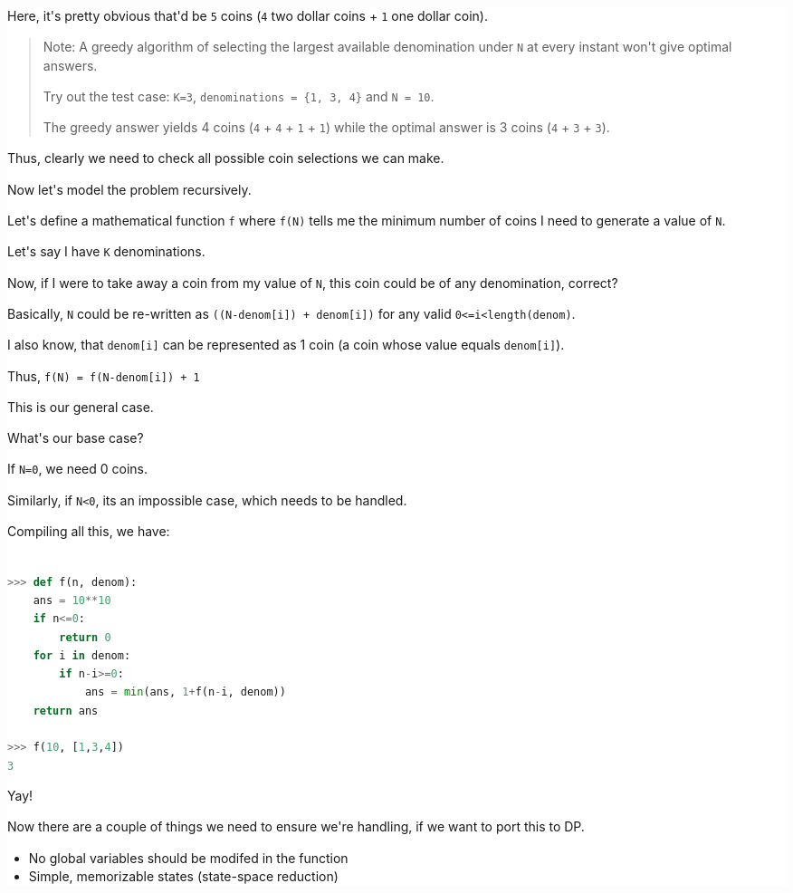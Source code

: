Here, it's pretty obvious that'd be `5` coins (`4` two dollar coins + `1` one dollar coin).

> Note: A greedy algorithm of selecting the largest available denomination under `N` at every instant won't give optimal answers.
>
> Try out the test case: `K=3`, `denominations = {1, 3, 4}` and `N = 10`.
>
> The greedy answer yields 4 coins (`4` + `4` + `1` + `1`) while the optimal answer is 3 coins (`4` + `3` + `3`).

Thus, clearly we need to check all possible coin selections we can make.

Now let's model the problem recursively.

Let's define a mathematical function `f` where `f(N)` tells me the minimum number of coins I need to generate a value of `N`.

Let's say I have `K` denominations.

Now, if I were to take away a coin from my value of `N`, this coin could be of any denomination, correct?

Basically, `N` could be re-written as `((N-denom[i]) + denom[i])` for any valid `0<=i<length(denom)`.

I also know, that `denom[i]` can be represented as 1 coin (a coin whose value equals `denom[i]`).

Thus, `f(N) = f(N-denom[i]) + 1`

This is our general case.

What's our base case?

If `N=0`, we need 0 coins.

Similarly, if `N<0`, its an impossible case, which needs to be handled.

Compiling all this, we have:

```python

>>> def f(n, denom):
	ans = 10**10
	if n<=0:
		return 0
	for i in denom:
		if n-i>=0:
			ans = min(ans, 1+f(n-i, denom))
	return ans

>>> f(10, [1,3,4])
3

```

Yay! 

Now there are a couple of things we need to ensure we're handling, if we want to port this to DP.

- No global variables should be modifed in the function
- Simple, memorizable states (state-space reduction)
